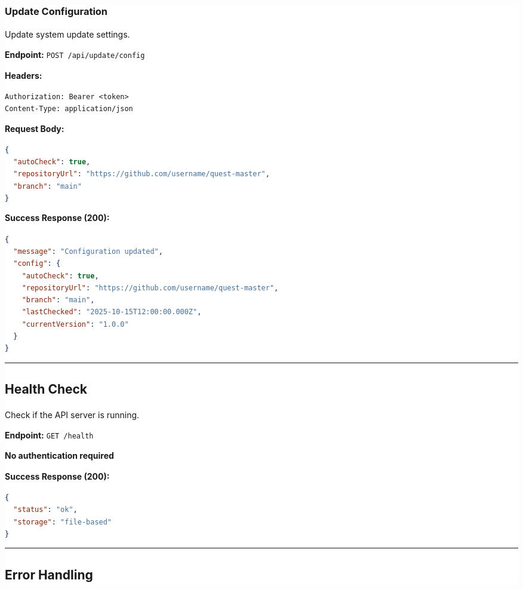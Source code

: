 
### Update Configuration
Update system update settings.

**Endpoint:** `POST /api/update/config`

**Headers:**
```
Authorization: Bearer <token>
Content-Type: application/json
```

**Request Body:**
```json
{
  "autoCheck": true,
  "repositoryUrl": "https://github.com/username/quest-master",
  "branch": "main"
}
```

**Success Response (200):**
```json
{
  "message": "Configuration updated",
  "config": {
    "autoCheck": true,
    "repositoryUrl": "https://github.com/username/quest-master",
    "branch": "main",
    "lastChecked": "2025-10-15T12:00:00.000Z",
    "currentVersion": "1.0.0"
  }
}
```

---

## Health Check

Check if the API server is running.

**Endpoint:** `GET /health`

**No authentication required**

**Success Response (200):**
```json
{
  "status": "ok",
  "storage": "file-based"
}
```

---

## Error Handling

